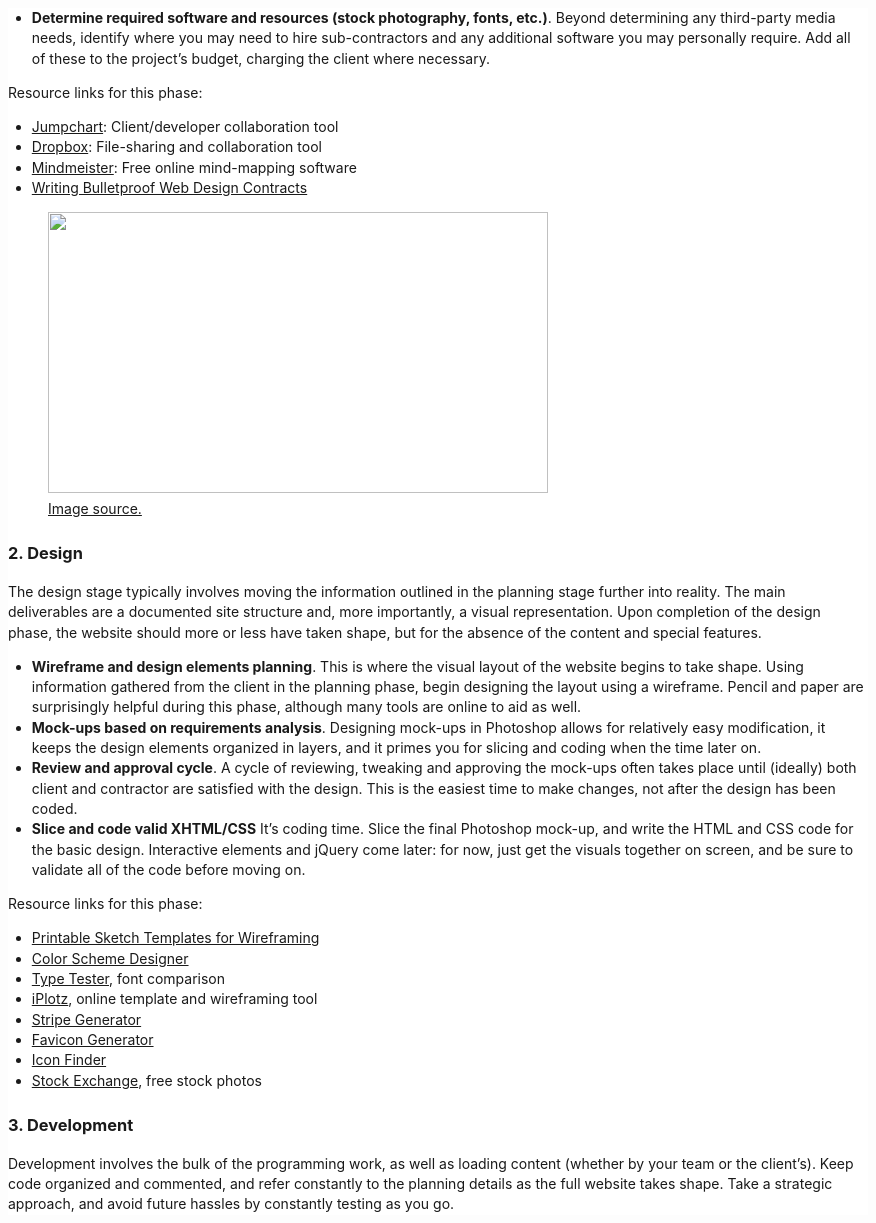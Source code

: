 *   **Determine required software and resources (stock photography, fonts, etc.)**.  Beyond determining any third-party media needs, identify where you may need to hire sub-contractors and any additional software you may personally require. Add all of these to the project’s budget, charging the client where necessary.

Resource links for this phase:

*   [Jumpchart](https://www.jumpchart.com/): Client/developer collaboration tool
*   [Dropbox](https://www.dropbox.com/): File-sharing and collaboration tool
*   [Mindmeister](https://www.mindmeister.com/): Free online mind-mapping software
*   [Writing Bulletproof Web Design Contracts](https://articles.sitepoint.com/article/bulletproof-web-design-contract)

<figure><a href="https://www.flickr.com/photos/opensourceway/5320589774/in/photostream"><img loading="lazy" decoding="async" src="https://archive.smashing.media/assets/344dbf88-fdf9-42bb-adb4-46f01eedd629/0b2aed6a-33fa-4794-af03-a0778ce72ab0/process99.jpg" width="500" height="281" /></a><figcaption><a href="https://www.flickr.com/photos/opensourceway/5320589774/in/photostream">Image source.</a></figcaption></figure>

### 2. Design

The design stage typically involves moving the information outlined in the planning stage further into reality. The main deliverables are a documented site structure and, more importantly, a visual representation. Upon completion of the design phase, the website should more or less have taken shape, but for the absence of the content and special features.

*   **Wireframe and design elements planning**.  This is where the visual layout of the website begins to take shape. Using information gathered from the client in the planning phase, begin designing the layout using a wireframe. Pencil and paper are surprisingly helpful during this phase, although many tools are online to aid as well.
*   **Mock-ups based on requirements analysis**.  Designing mock-ups in Photoshop allows for relatively easy modification, it keeps the design elements organized in layers, and it primes you for slicing and coding when the time later on.
*   **Review and approval cycle**.  A cycle of reviewing, tweaking and approving the mock-ups often takes place until (ideally) both client and contractor are satisfied with the design. This is the easiest time to make changes, not after the design has been coded.
*   **Slice and code valid XHTML/CSS** It’s coding time. Slice the final Photoshop mock-up, and write the HTML and CSS code for the basic design. Interactive elements and jQuery come later: for now, just get the visuals together on screen, and be sure to validate all of the code before moving on.

Resource links for this phase:

*   [Printable Sketch Templates for Wireframing](https://www.geekchix.org/blog/2010/01/03/a-collection-of-printable-sketch-templates-and-sketch-books-for-wireframing/)
*   [Color Scheme Designer](https://colorschemedesigner.com/)
*   [Type Tester](https://www.typetester.org/), font comparison
*   [iPlotz](https://iplotz.com/), online template and wireframing tool
*   [Stripe Generator](http://www.stripegenerator.com/)
*   [Favicon Generator](https://www.genfavicon.com/)
*   [Icon Finder](https://www.iconfinder.net/)
*   [Stock Exchange](https://www.sxc.hu/), free stock photos

### 3. Development

Development involves the bulk of the programming work, as well as loading content (whether by your team or the client’s). Keep code organized and commented, and refer constantly to the planning details as the full website takes shape. Take a strategic approach, and avoid future hassles by constantly testing as you go.

